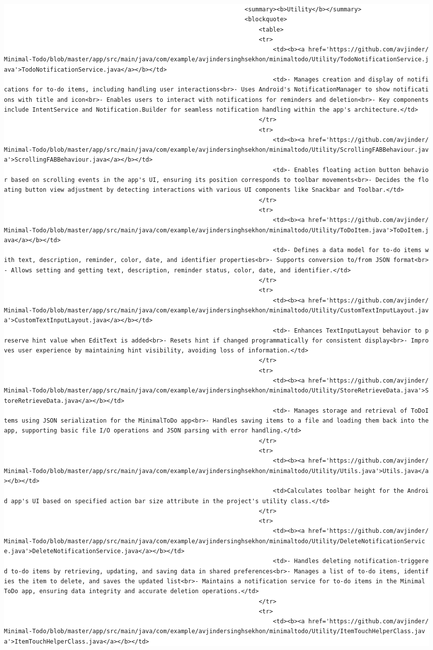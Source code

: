 																		<summary><b>Utility</b></summary>
																		<blockquote>
																			<table>
																			<tr>
																				<td><b><a href='https://github.com/avjinder/Minimal-Todo/blob/master/app/src/main/java/com/example/avjindersinghsekhon/minimaltodo/Utility/TodoNotificationService.java'>TodoNotificationService.java</a></b></td>
																				<td>- Manages creation and display of notifications for to-do items, including handling user interactions<br>- Uses Android's NotificationManager to show notifications with title and icon<br>- Enables users to interact with notifications for reminders and deletion<br>- Key components include IntentService and Notification.Builder for seamless notification handling within the app's architecture.</td>
																			</tr>
																			<tr>
																				<td><b><a href='https://github.com/avjinder/Minimal-Todo/blob/master/app/src/main/java/com/example/avjindersinghsekhon/minimaltodo/Utility/ScrollingFABBehaviour.java'>ScrollingFABBehaviour.java</a></b></td>
																				<td>- Enables floating action button behavior based on scrolling events in the app's UI, ensuring its position corresponds to toolbar movements<br>- Decides the floating button view adjustment by detecting interactions with various UI components like Snackbar and Toolbar.</td>
																			</tr>
																			<tr>
																				<td><b><a href='https://github.com/avjinder/Minimal-Todo/blob/master/app/src/main/java/com/example/avjindersinghsekhon/minimaltodo/Utility/ToDoItem.java'>ToDoItem.java</a></b></td>
																				<td>- Defines a data model for to-do items with text, description, reminder, color, date, and identifier properties<br>- Supports conversion to/from JSON format<br>- Allows setting and getting text, description, reminder status, color, date, and identifier.</td>
																			</tr>
																			<tr>
																				<td><b><a href='https://github.com/avjinder/Minimal-Todo/blob/master/app/src/main/java/com/example/avjindersinghsekhon/minimaltodo/Utility/CustomTextInputLayout.java'>CustomTextInputLayout.java</a></b></td>
																				<td>- Enhances TextInputLayout behavior to preserve hint value when EditText is added<br>- Resets hint if changed programmatically for consistent display<br>- Improves user experience by maintaining hint visibility, avoiding loss of information.</td>
																			</tr>
																			<tr>
																				<td><b><a href='https://github.com/avjinder/Minimal-Todo/blob/master/app/src/main/java/com/example/avjindersinghsekhon/minimaltodo/Utility/StoreRetrieveData.java'>StoreRetrieveData.java</a></b></td>
																				<td>- Manages storage and retrieval of ToDoItems using JSON serialization for the MinimalToDo app<br>- Handles saving items to a file and loading them back into the app, supporting basic file I/O operations and JSON parsing with error handling.</td>
																			</tr>
																			<tr>
																				<td><b><a href='https://github.com/avjinder/Minimal-Todo/blob/master/app/src/main/java/com/example/avjindersinghsekhon/minimaltodo/Utility/Utils.java'>Utils.java</a></b></td>
																				<td>Calculates toolbar height for the Android app's UI based on specified action bar size attribute in the project's utility class.</td>
																			</tr>
																			<tr>
																				<td><b><a href='https://github.com/avjinder/Minimal-Todo/blob/master/app/src/main/java/com/example/avjindersinghsekhon/minimaltodo/Utility/DeleteNotificationService.java'>DeleteNotificationService.java</a></b></td>
																				<td>- Handles deleting notification-triggered to-do items by retrieving, updating, and saving data in shared preferences<br>- Manages a list of to-do items, identifies the item to delete, and saves the updated list<br>- Maintains a notification service for to-do items in the Minimal ToDo app, ensuring data integrity and accurate deletion operations.</td>
																			</tr>
																			<tr>
																				<td><b><a href='https://github.com/avjinder/Minimal-Todo/blob/master/app/src/main/java/com/example/avjindersinghsekhon/minimaltodo/Utility/ItemTouchHelperClass.java'>ItemTouchHelperClass.java</a></b></td>